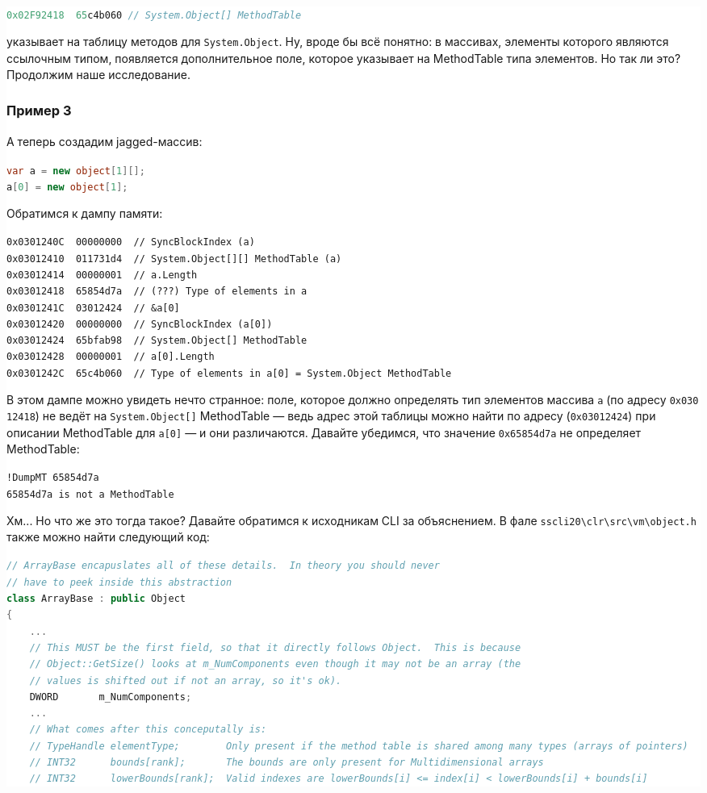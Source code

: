 ```cs
0x02F92418  65c4b060 // System.Object[] MethodTable
```

указывает на таблицу методов для `System.Object`. Ну, вроде бы всё понятно: в массивах, элементы которого являются ссылочным типом, появляется дополнительное поле, которое указывает на MethodTable типа элементов. Но так ли это? Продолжим наше исследование.

### Пример 3

А теперь создадим jagged-массив:

```cs
var a = new object[1][];
a[0] = new object[1];
```

Обратимся к дампу памяти:

```txt
0x0301240C  00000000  // SyncBlockIndex (a)
0x03012410  011731d4  // System.Object[][] MethodTable (a)
0x03012414  00000001  // a.Length
0x03012418  65854d7a  // (???) Type of elements in a
0x0301241C  03012424  // &a[0]
0x03012420  00000000  // SyncBlockIndex (a[0])
0x03012424  65bfab98  // System.Object[] MethodTable
0x03012428  00000001  // a[0].Length
0x0301242C  65c4b060  // Type of elements in a[0] = System.Object MethodTable
```

В этом дампе можно увидеть нечто странное: поле, которое должно определять тип элементов массива `a` (по адресу `0x03012418`) не ведёт на `System.Object[]`
MethodTable — ведь адрес этой таблицы можно найти по адресу (`0x03012424`) при описании MethodTable для `a[0]` — и они различаются. Давайте убедимся, что значение
`0x65854d7a` не определяет MethodTable:

```txt
!DumpMT 65854d7a
65854d7a is not a MethodTable
```

Хм... Но что же это тогда такое? Давайте обратимся к исходникам CLI за объяснением. В фале `sscli20\clr\src\vm\object.h` также можно найти следующий код:

```cs
// ArrayBase encapuslates all of these details.  In theory you should never
// have to peek inside this abstraction
class ArrayBase : public Object
{
    ...
    // This MUST be the first field, so that it directly follows Object.  This is because
    // Object::GetSize() looks at m_NumComponents even though it may not be an array (the
    // values is shifted out if not an array, so it's ok). 
    DWORD       m_NumComponents;
    ...
    // What comes after this conceputally is:
    // TypeHandle elementType;        Only present if the method table is shared among many types (arrays of pointers)
    // INT32      bounds[rank];       The bounds are only present for Multidimensional arrays   
    // INT32      lowerBounds[rank];  Valid indexes are lowerBounds[i] <= index[i] < lowerBounds[i] + bounds[i]
```
